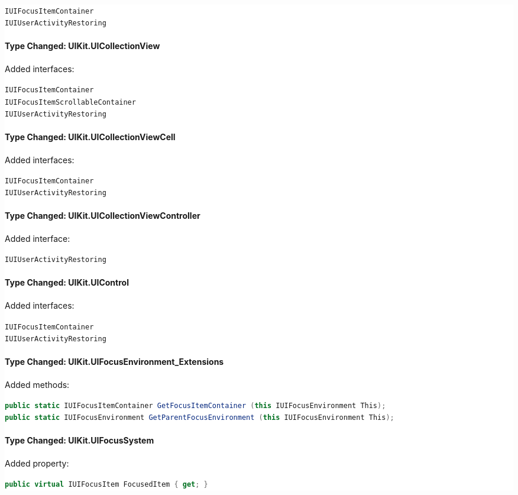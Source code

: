 ```csharp
IUIFocusItemContainer
IUIUserActivityRestoring
```


#### Type Changed: UIKit.UICollectionView

Added interfaces:

```csharp
IUIFocusItemContainer
IUIFocusItemScrollableContainer
IUIUserActivityRestoring
```


#### Type Changed: UIKit.UICollectionViewCell

Added interfaces:

```csharp
IUIFocusItemContainer
IUIUserActivityRestoring
```


#### Type Changed: UIKit.UICollectionViewController

Added interface:

```csharp
IUIUserActivityRestoring
```


#### Type Changed: UIKit.UIControl

Added interfaces:

```csharp
IUIFocusItemContainer
IUIUserActivityRestoring
```


#### Type Changed: UIKit.UIFocusEnvironment_Extensions

Added methods:

```csharp
public static IUIFocusItemContainer GetFocusItemContainer (this IUIFocusEnvironment This);
public static IUIFocusEnvironment GetParentFocusEnvironment (this IUIFocusEnvironment This);
```


#### Type Changed: UIKit.UIFocusSystem

Added property:

```csharp
public virtual IUIFocusItem FocusedItem { get; }
```
